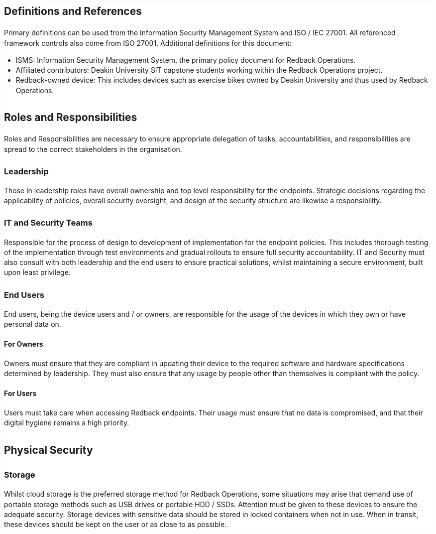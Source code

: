 ## Definitions and References

Primary definitions can be used from the Information Security Management System and ISO / IEC 27001. All referenced framework controls also come from ISO 27001. Additional definitions for this document:

-	ISMS: Information Security Management System, the primary policy document for Redback Operations.
-	Affiliated contributors: Deakin University SIT capstone students working within the Redback Operations project.
-	Redback-owned device: This includes devices such as exercise bikes owned by Deakin University and thus used by Redback Operations.

## Roles and Responsibilities

Roles and Responsibilities are necessary to ensure appropriate delegation of tasks, accountabilities, and responsibilities are spread to the correct stakeholders in the organisation. 

### Leadership

Those in leadership roles have overall ownership and top level responsibility for the endpoints. Strategic decisions regarding the applicability of policies, overall security oversight, and design of the security structure are likewise a responsibility.

### IT and Security Teams

Responsible for the process of design to development of implementation for the endpoint policies. This includes thorough testing of the implementation through test environments and gradual rollouts to ensure full security accountability. IT and Security must also consult with both leadership and the end users to ensure practical solutions, whilst maintaining a secure environment, built upon least privilege. 

### End Users

End users, being the device users and / or owners, are responsible for the usage of the devices in which they own or have personal data on. 

#### For Owners
Owners must ensure that they are compliant in updating their device to the required software and hardware specifications determined by leadership. They must also ensure that any usage by people other than themselves is compliant with the policy.

#### For Users

Users must take care when accessing Redback endpoints. Their usage must ensure that no data is compromised, and that their digital hygiene remains a high priority.

## Physical Security

### Storage

Whilst cloud storage is the preferred storage method for Redback Operations, some situations may arise that demand use of portable storage methods such as USB drives or portable HDD / SSDs. Attention must be given to these devices to ensure the adequate security. Storage devices with sensitive data should be stored in locked containers when not in use. When in transit, these devices should be kept on the user or as close to as possible.

